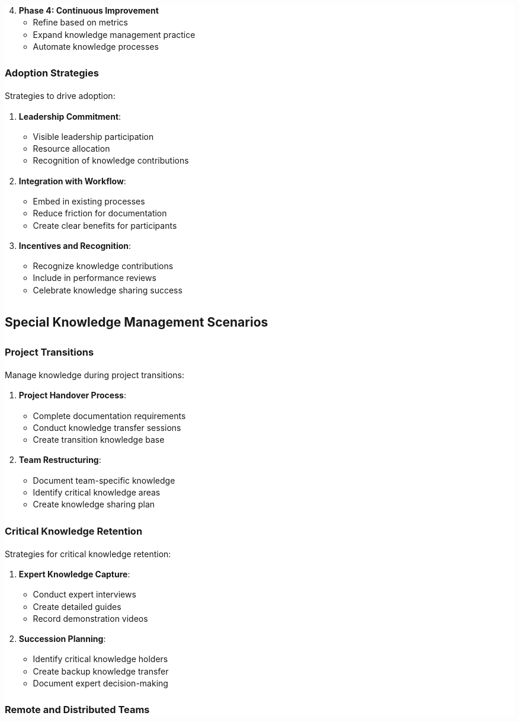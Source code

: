 4. **Phase 4: Continuous Improvement**
   - Refine based on metrics
   - Expand knowledge management practice
   - Automate knowledge processes

### Adoption Strategies

Strategies to drive adoption:

1. **Leadership Commitment**:
   - Visible leadership participation
   - Resource allocation
   - Recognition of knowledge contributions

2. **Integration with Workflow**:
   - Embed in existing processes
   - Reduce friction for documentation
   - Create clear benefits for participants

3. **Incentives and Recognition**:
   - Recognize knowledge contributions
   - Include in performance reviews
   - Celebrate knowledge sharing success

## Special Knowledge Management Scenarios

### Project Transitions

Manage knowledge during project transitions:

1. **Project Handover Process**:
   - Complete documentation requirements
   - Conduct knowledge transfer sessions
   - Create transition knowledge base

2. **Team Restructuring**:
   - Document team-specific knowledge
   - Identify critical knowledge areas
   - Create knowledge sharing plan

### Critical Knowledge Retention

Strategies for critical knowledge retention:

1. **Expert Knowledge Capture**:
   - Conduct expert interviews
   - Create detailed guides
   - Record demonstration videos

2. **Succession Planning**:
   - Identify critical knowledge holders
   - Create backup knowledge transfer
   - Document expert decision-making

### Remote and Distributed Teams
